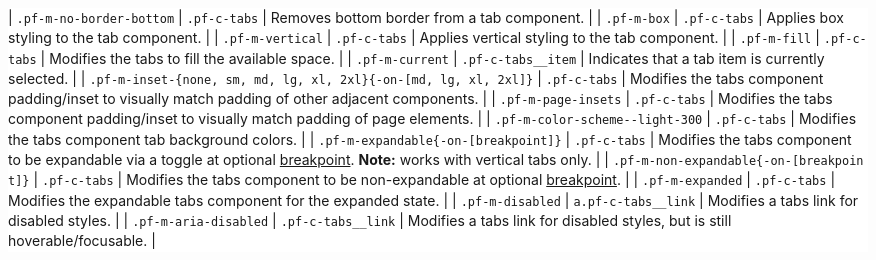 | `.pf-m-no-border-bottom`                                         | `.pf-c-tabs`        | Removes bottom border from a tab component.                                                                                                                                                                     |
| `.pf-m-box`                                                      | `.pf-c-tabs`        | Applies box styling to the tab component.                                                                                                                                                                       |
| `.pf-m-vertical`                                                 | `.pf-c-tabs`        | Applies vertical styling to the tab component.                                                                                                                                                                  |
| `.pf-m-fill`                                                     | `.pf-c-tabs`        | Modifies the tabs to fill the available space.                                                                                                                                                                  |
| `.pf-m-current`                                                  | `.pf-c-tabs__item`  | Indicates that a tab item is currently selected.                                                                                                                                                                |
| `.pf-m-inset-{none, sm, md, lg, xl, 2xl}{-on-[md, lg, xl, 2xl]}` | `.pf-c-tabs`        | Modifies the tabs component padding/inset to visually match padding of other adjacent components.                                                                                                               |
| `.pf-m-page-insets`                                              | `.pf-c-tabs`        | Modifies the tabs component padding/inset to visually match padding of page elements.                                                                                                                           |
| `.pf-m-color-scheme--light-300`                                  | `.pf-c-tabs`        | Modifies the tabs component tab background colors.                                                                                                                                                              |
| `.pf-m-expandable{-on-[breakpoint]}`                             | `.pf-c-tabs`        | Modifies the tabs component to be expandable via a toggle at optional [breakpoint](/developer-resources/global-css-variables#breakpoint-variables-and-class-suffixes). **Note:** works with vertical tabs only. |
| `.pf-m-non-expandable{-on-[breakpoint]}`                         | `.pf-c-tabs`        | Modifies the tabs component to be non-expandable at optional [breakpoint](/developer-resources/global-css-variables#breakpoint-variables-and-class-suffixes).                                                   |
| `.pf-m-expanded`                                                 | `.pf-c-tabs`        | Modifies the expandable tabs component for the expanded state.                                                                                                                                                  |
| `.pf-m-disabled`                                                 | `a.pf-c-tabs__link` | Modifies a tabs link for disabled styles.                                                                                                                                                                       |
| `.pf-m-aria-disabled`                                            | `.pf-c-tabs__link`  | Modifies a tabs link for disabled styles, but is still hoverable/focusable.                                                                                                                                     |
